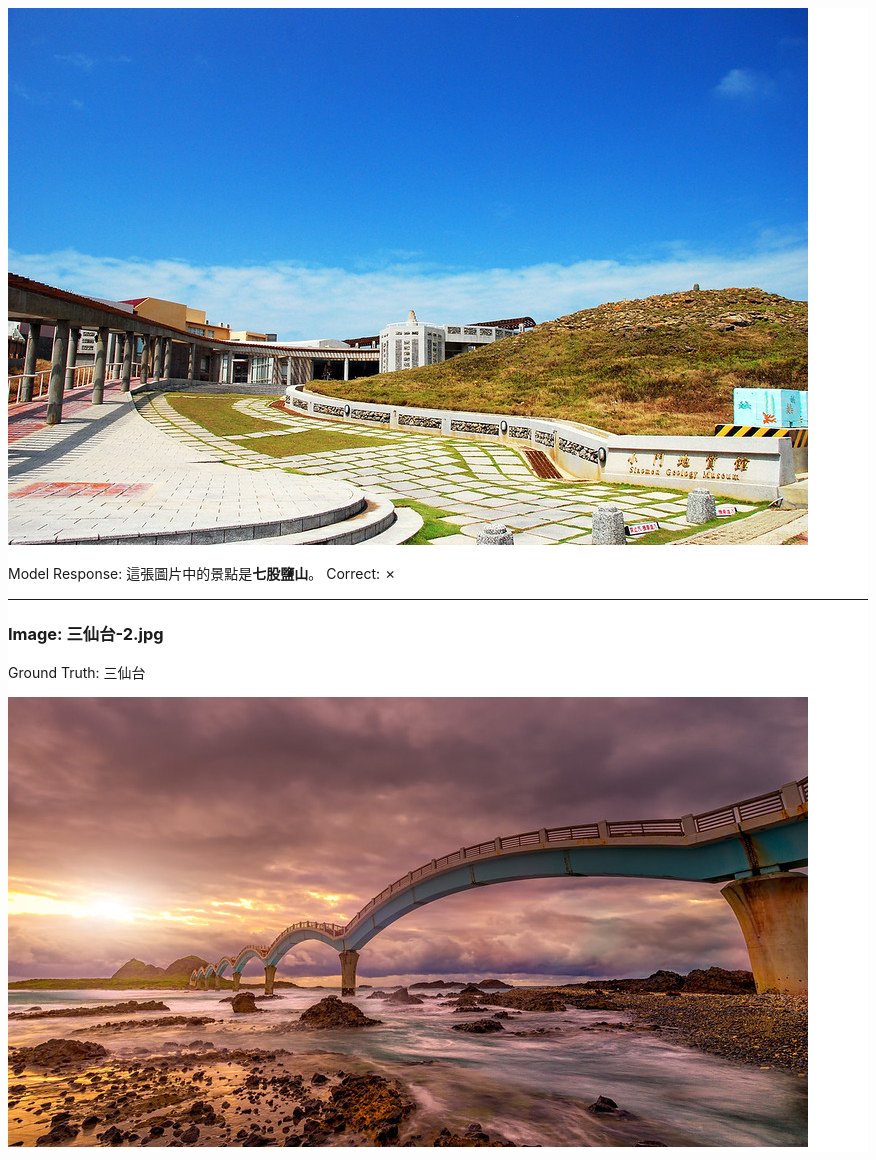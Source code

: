 ![小門地質館-21.jpg](../images/小門地質館-21.jpg)

Model Response: 這張圖片中的景點是**七股鹽山**。
Correct: ✗

---

### Image: 三仙台-2.jpg
Ground Truth: 三仙台

![三仙台-2.jpg](../images/三仙台-2.jpg)
